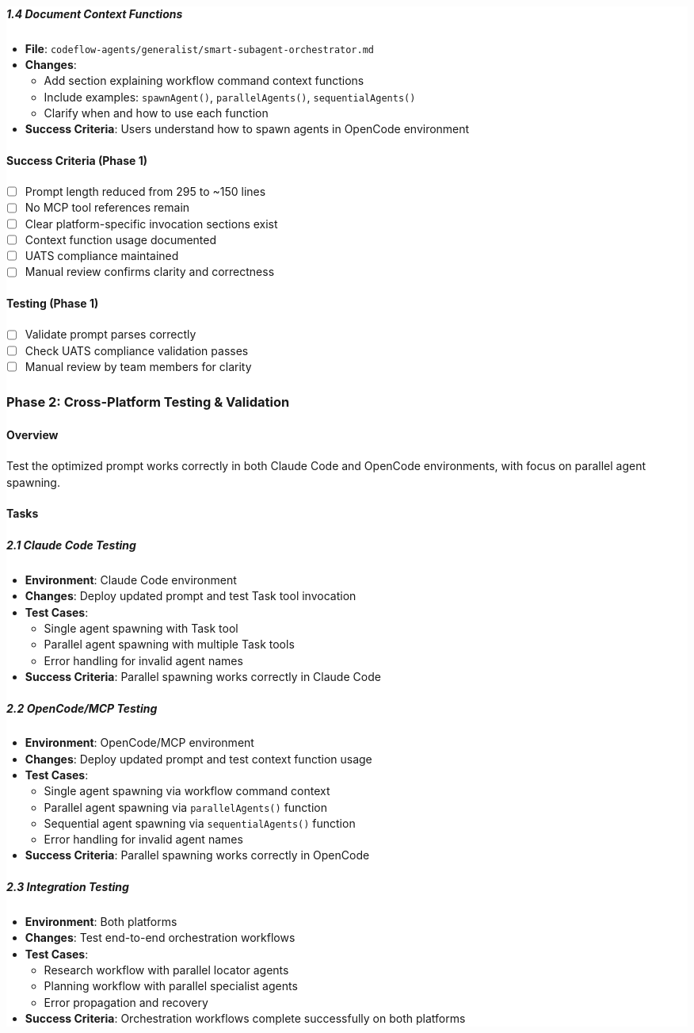 ##### 1.4 Document Context Functions
- **File**: `codeflow-agents/generalist/smart-subagent-orchestrator.md`
- **Changes**:
  - Add section explaining workflow command context functions
  - Include examples: `spawnAgent()`, `parallelAgents()`, `sequentialAgents()`
  - Clarify when and how to use each function
- **Success Criteria**: Users understand how to spawn agents in OpenCode environment

#### Success Criteria (Phase 1)
- [ ] Prompt length reduced from 295 to ~150 lines
- [ ] No MCP tool references remain
- [ ] Clear platform-specific invocation sections exist
- [ ] Context function usage documented
- [ ] UATS compliance maintained
- [ ] Manual review confirms clarity and correctness

#### Testing (Phase 1)
- [ ] Validate prompt parses correctly
- [ ] Check UATS compliance validation passes
- [ ] Manual review by team members for clarity

### Phase 2: Cross-Platform Testing & Validation

#### Overview  
Test the optimized prompt works correctly in both Claude Code and OpenCode environments, with focus on parallel agent spawning.

#### Tasks

##### 2.1 Claude Code Testing
- **Environment**: Claude Code environment
- **Changes**: Deploy updated prompt and test Task tool invocation
- **Test Cases**:
  - Single agent spawning with Task tool
  - Parallel agent spawning with multiple Task tools
  - Error handling for invalid agent names
- **Success Criteria**: Parallel spawning works correctly in Claude Code

##### 2.2 OpenCode/MCP Testing
- **Environment**: OpenCode/MCP environment  
- **Changes**: Deploy updated prompt and test context function usage
- **Test Cases**:
  - Single agent spawning via workflow command context
  - Parallel agent spawning via `parallelAgents()` function
  - Sequential agent spawning via `sequentialAgents()` function
  - Error handling for invalid agent names
- **Success Criteria**: Parallel spawning works correctly in OpenCode

##### 2.3 Integration Testing
- **Environment**: Both platforms
- **Changes**: Test end-to-end orchestration workflows
- **Test Cases**:
  - Research workflow with parallel locator agents
  - Planning workflow with parallel specialist agents
  - Error propagation and recovery
- **Success Criteria**: Orchestration workflows complete successfully on both platforms
